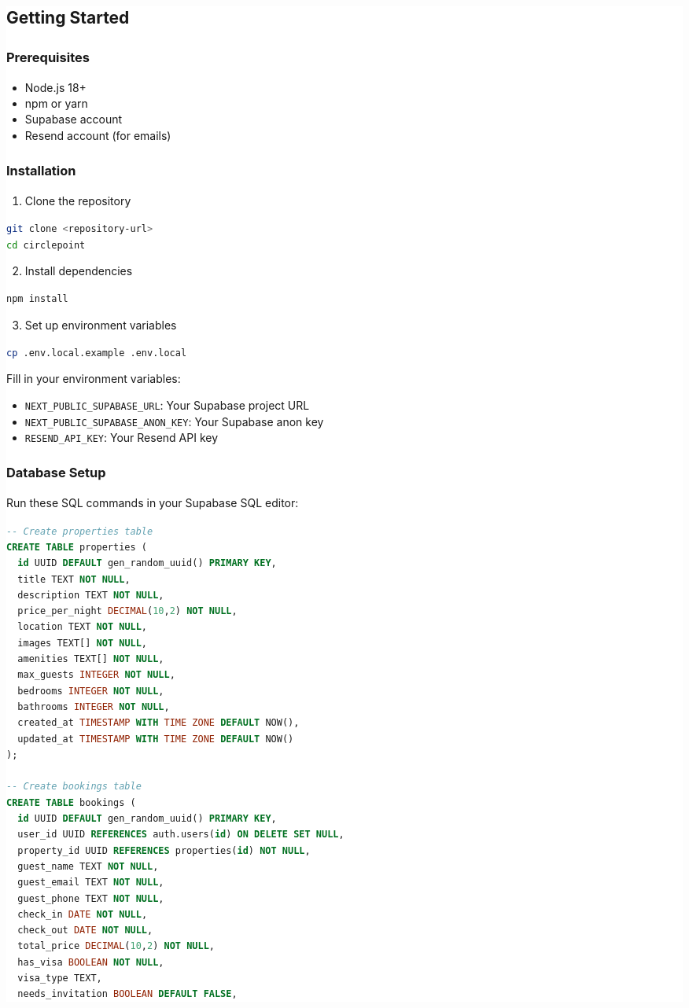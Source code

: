 ## Getting Started

### Prerequisites
- Node.js 18+ 
- npm or yarn
- Supabase account
- Resend account (for emails)

### Installation

1. Clone the repository
```bash
git clone <repository-url>
cd circlepoint
```

2. Install dependencies
```bash
npm install
```

3. Set up environment variables
```bash
cp .env.local.example .env.local
```

Fill in your environment variables:
- `NEXT_PUBLIC_SUPABASE_URL`: Your Supabase project URL
- `NEXT_PUBLIC_SUPABASE_ANON_KEY`: Your Supabase anon key
- `RESEND_API_KEY`: Your Resend API key

### Database Setup

Run these SQL commands in your Supabase SQL editor:

```sql
-- Create properties table
CREATE TABLE properties (
  id UUID DEFAULT gen_random_uuid() PRIMARY KEY,
  title TEXT NOT NULL,
  description TEXT NOT NULL,
  price_per_night DECIMAL(10,2) NOT NULL,
  location TEXT NOT NULL,
  images TEXT[] NOT NULL,
  amenities TEXT[] NOT NULL,
  max_guests INTEGER NOT NULL,
  bedrooms INTEGER NOT NULL,
  bathrooms INTEGER NOT NULL,
  created_at TIMESTAMP WITH TIME ZONE DEFAULT NOW(),
  updated_at TIMESTAMP WITH TIME ZONE DEFAULT NOW()
);

-- Create bookings table
CREATE TABLE bookings (
  id UUID DEFAULT gen_random_uuid() PRIMARY KEY,
  user_id UUID REFERENCES auth.users(id) ON DELETE SET NULL,
  property_id UUID REFERENCES properties(id) NOT NULL,
  guest_name TEXT NOT NULL,
  guest_email TEXT NOT NULL,
  guest_phone TEXT NOT NULL,
  check_in DATE NOT NULL,
  check_out DATE NOT NULL,
  total_price DECIMAL(10,2) NOT NULL,
  has_visa BOOLEAN NOT NULL,
  visa_type TEXT,
  needs_invitation BOOLEAN DEFAULT FALSE,
```